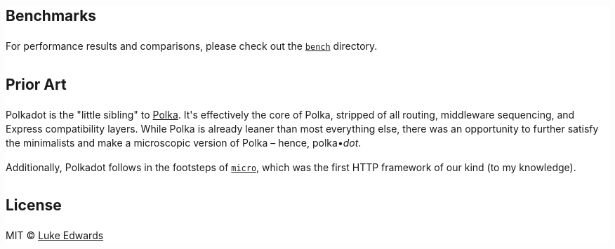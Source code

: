 
## Benchmarks

For performance results and comparisons, please check out the [`bench`](/bench) directory.


## Prior Art

Polkadot is the "little sibling" to [Polka](https://github.com/lukeed/polka). It's effectively the core of Polka, stripped of all routing, middleware sequencing, and Express compatibility layers. While Polka is already leaner than most everything else, there was an opportunity to further satisfy the minimalists and make a microscopic version of Polka – hence, polka•_dot_.

Additionally, Polkadot follows in the footsteps of [`micro`](https://github.com/zeit/micro), which was the first HTTP framework of our kind (to my knowledge).


## License

MIT © [Luke Edwards](https://lukeed.com)
